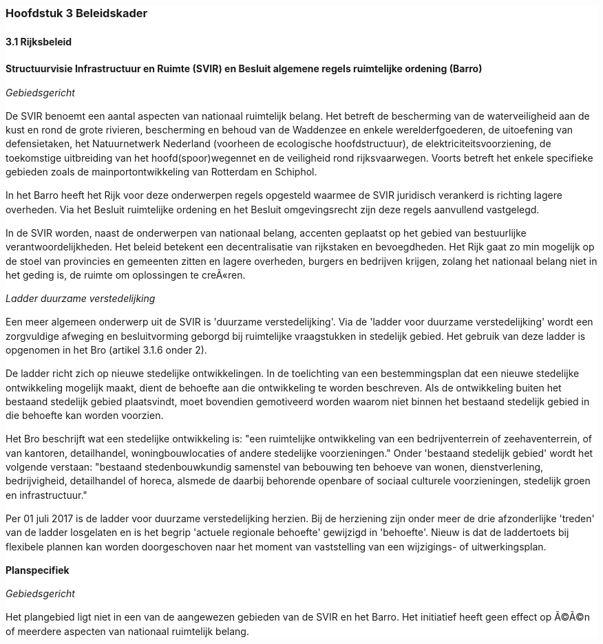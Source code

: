 ### Hoofdstuk 3 Beleidskader

#### 3\.1 Rijksbeleid

**Structuurvisie Infrastructuur en Ruimte (SVIR) en Besluit algemene regels ruimtelijke ordening (Barro)**

*Gebiedsgericht*

De SVIR benoemt een aantal aspecten van nationaal ruimtelijk belang. Het betreft de bescherming van de waterveiligheid aan de kust en rond de grote rivieren, bescherming en behoud van de Waddenzee en enkele werelderfgoederen, de uitoefening van defensietaken, het Natuurnetwerk Nederland (voorheen de ecologische hoofdstructuur), de elektriciteitsvoorziening, de toekomstige uitbreiding van het hoofd(spoor)wegennet en de veiligheid rond rijksvaarwegen. Voorts betreft het enkele specifieke gebieden zoals de mainportontwikkeling van Rotterdam en Schiphol.

In het Barro heeft het Rijk voor deze onderwerpen regels opgesteld waarmee de SVIR juridisch verankerd is richting lagere overheden. Via het Besluit ruimtelijke ordening en het Besluit omgevingsrecht zijn deze regels aanvullend vastgelegd.

In de SVIR worden, naast de onderwerpen van nationaal belang, accenten geplaatst op het gebied van bestuurlijke verantwoordelijkheden. Het beleid betekent een decentralisatie van rijkstaken en bevoegdheden. Het Rijk gaat zo min mogelijk op de stoel van provincies en gemeenten zitten en lagere overheden, burgers en bedrijven krijgen, zolang het nationaal belang niet in het geding is, de ruimte om oplossingen te creÃ«ren.

*Ladder duurzame verstedelijking*

Een meer algemeen onderwerp uit de SVIR is 'duurzame verstedelijking'. Via de 'ladder voor duurzame verstedelijking' wordt een zorgvuldige afweging en besluitvorming geborgd bij ruimtelijke vraagstukken in stedelijk gebied. Het gebruik van deze ladder is opgenomen in het Bro (artikel 3\.1\.6 onder 2\).

De ladder richt zich op nieuwe stedelijke ontwikkelingen. In de toelichting van een bestemmingsplan dat een nieuwe stedelijke ontwikkeling mogelijk maakt, dient de behoefte aan die ontwikkeling te worden beschreven. Als de ontwikkeling buiten het bestaand stedelijk gebied plaatsvindt, moet bovendien gemotiveerd worden waarom niet binnen het bestaand stedelijk gebied in die behoefte kan worden voorzien.

Het Bro beschrijft wat een stedelijke ontwikkeling is: "een ruimtelijke ontwikkeling van een bedrijventerrein of zeehaventerrein, of van kantoren, detailhandel, woningbouwlocaties of andere stedelijke voorzieningen." Onder 'bestaand stedelijk gebied' wordt het volgende verstaan: "bestaand stedenbouwkundig samenstel van bebouwing ten behoeve van wonen, dienstverlening, bedrijvigheid, detailhandel of horeca, alsmede de daarbij behorende openbare of sociaal culturele voorzieningen, stedelijk groen en infrastructuur."

Per 01 juli 2017 is de ladder voor duurzame verstedelijking herzien. Bij de herziening zijn onder meer de drie afzonderlijke 'treden' van de ladder losgelaten en is het begrip 'actuele regionale behoefte' gewijzigd in 'behoefte'. Nieuw is dat de laddertoets bij flexibele plannen kan worden doorgeschoven naar het moment van vaststelling van een wijzigings\- of uitwerkingsplan.

**Planspecifiek**

*Gebiedsgericht*

Het plangebied ligt niet in een van de aangewezen gebieden van de SVIR en het Barro. Het initiatief heeft geen effect op Ã©Ã©n of meerdere aspecten van nationaal ruimtelijk belang.
